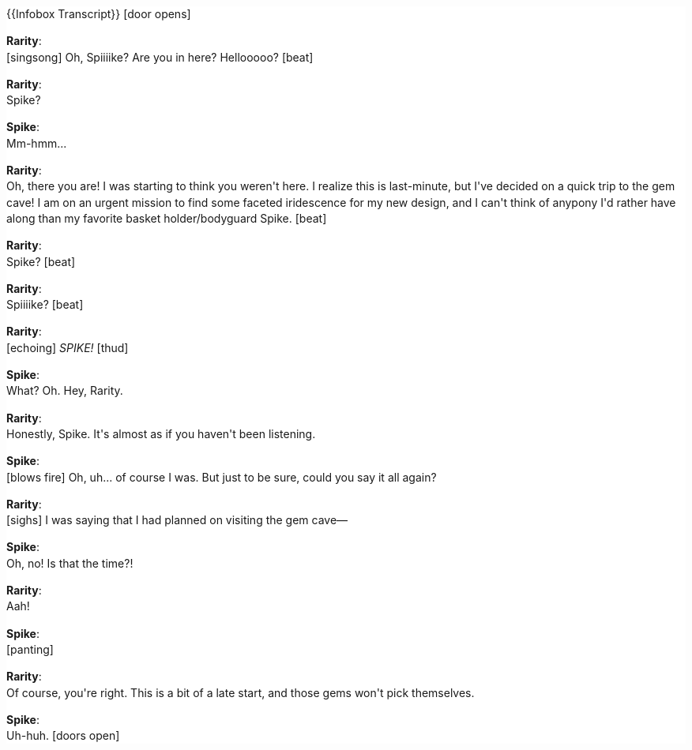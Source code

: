 {{Infobox Transcript}}
[door opens]

**Rarity**:  
[singsong] Oh, Spiiiike? Are you in here? Hellooooo?
[beat]

**Rarity**:  
Spike?

**Spike**:  
Mm-hmm...

**Rarity**:  
Oh, there you are! I was starting to think you weren't here. I realize this is last-minute, but I've decided on a quick trip to the gem cave! I am on an urgent mission to find some faceted iridescence for my new design, and I can't think of anypony I'd rather have along than my favorite basket holder/bodyguard Spike.
[beat]

**Rarity**:  
Spike?
[beat]

**Rarity**:  
Spiiiike?
[beat]

**Rarity**:  
[echoing] *SPIKE!*
[thud]

**Spike**:  
What? Oh. Hey, Rarity.

**Rarity**:  
Honestly, Spike. It's almost as if you haven't been listening.

**Spike**:  
[blows fire] Oh, uh... of course I was. But just to be sure, could you say it all again?

**Rarity**:  
[sighs] I was saying that I had planned on visiting the gem cave—

**Spike**:  
Oh, no! Is that the time?!

**Rarity**:  
Aah!

**Spike**:  
[panting]

**Rarity**:  
Of course, you're right. This is a bit of a late start, and those gems won't pick themselves.

**Spike**:  
Uh-huh.
[doors open]
